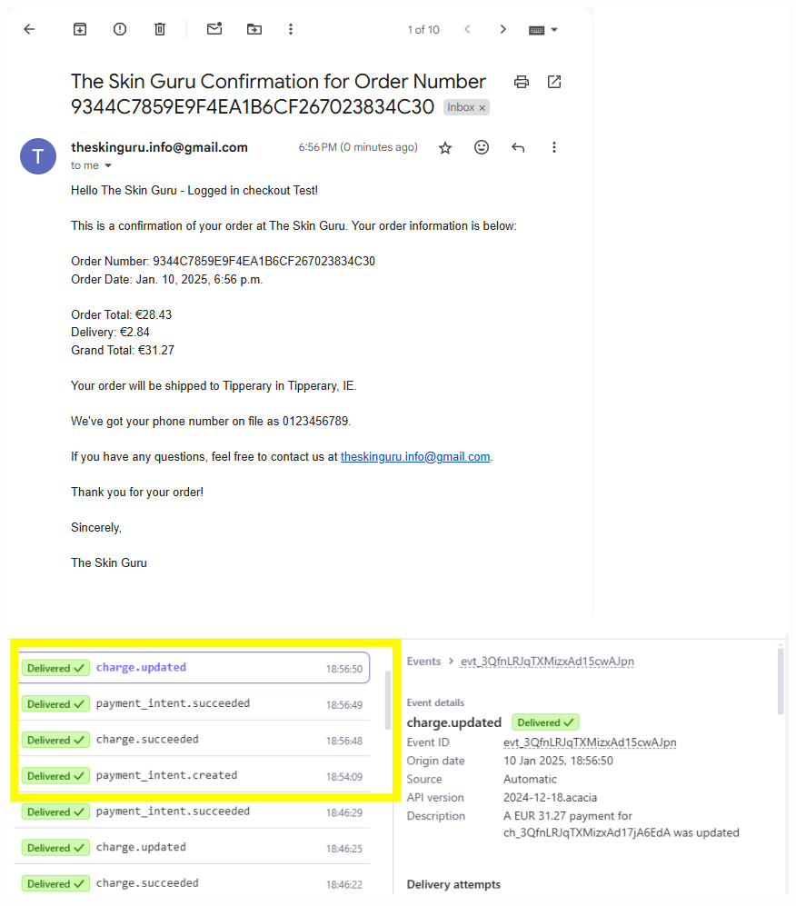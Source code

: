 ![Screenshot of logged in user checkout order conf email](documentation/logged-in-order-conf-email-2.png)

![Screenshot of logged in user checkout webhooks success](documentation/logged-in-stripe-webhooks-success.png)
